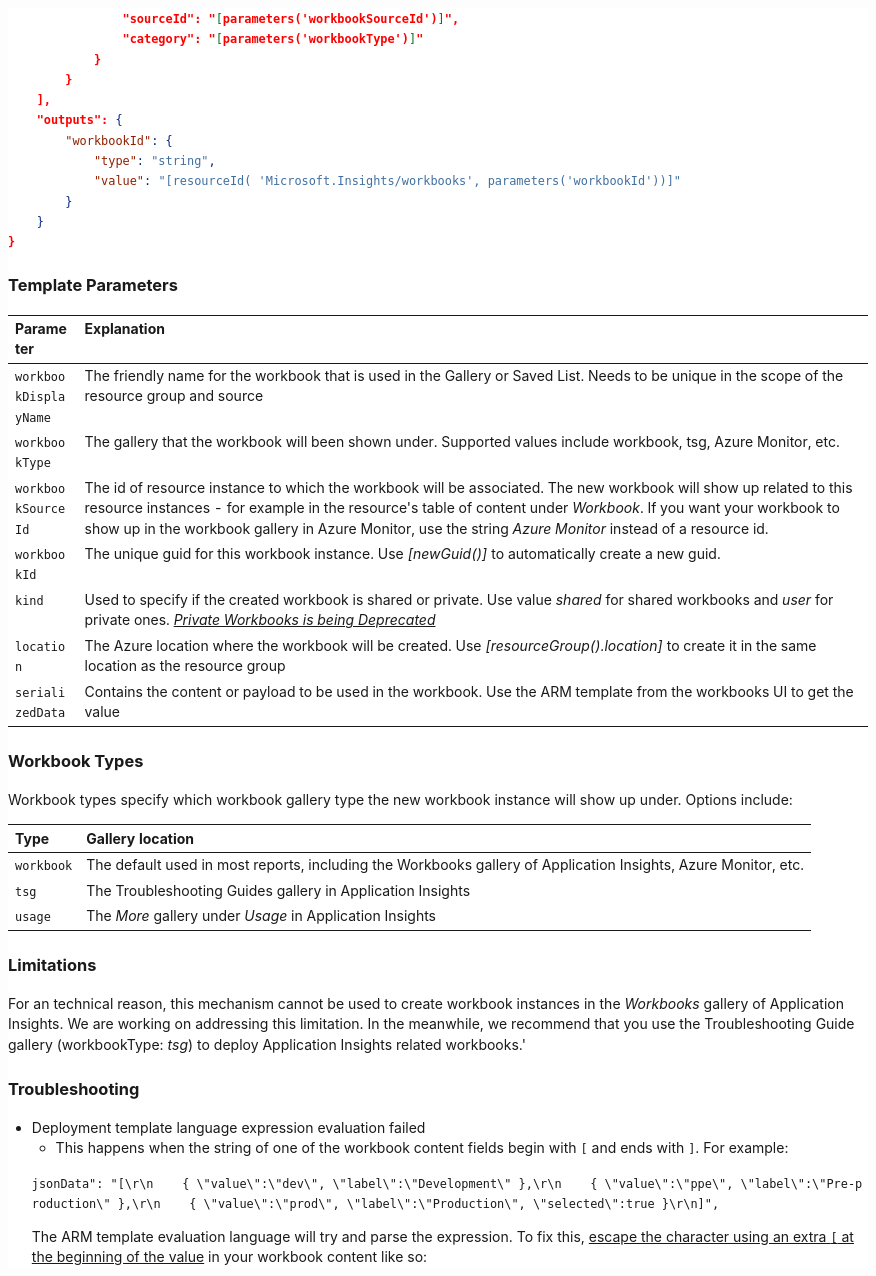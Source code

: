 ```json
                "sourceId": "[parameters('workbookSourceId')]",
                "category": "[parameters('workbookType')]"
            }
        }
    ],
    "outputs": {
        "workbookId": {
            "type": "string",
            "value": "[resourceId( 'Microsoft.Insights/workbooks', parameters('workbookId'))]"
        }
    }
}
```

### Template Parameters

| Parameter | Explanation |
| :------------- |:-------------|
| `workbookDisplayName` | The friendly name for the workbook that is used in the Gallery or Saved List. Needs to be unique in the scope of the resource group and source |
| `workbookType` | The gallery that the workbook will been shown under. Supported values include workbook, tsg, Azure Monitor, etc. |
| `workbookSourceId` | The id of resource instance to which the workbook will be associated. The new workbook will show up related to this resource instances - for example in the resource's table of content under _Workbook_. If you want your workbook to show up in the workbook gallery in Azure Monitor, use the string _Azure Monitor_ instead of a resource id. |
| `workbookId` | The unique guid for this workbook instance. Use _[newGuid()]_ to automatically create a new guid. |
| `kind` | Used to specify if the created workbook is shared or private. Use value _shared_ for shared workbooks and _user_ for private ones.  _[Private Workbooks is being Deprecated](DataSources\PrivateWorkbooksDeprecation.md)_ |
| `location` | The Azure location where the workbook will be created. Use _[resourceGroup().location]_ to create it in the same location as the resource group |
| `serializedData` | Contains the content or payload to be used in the workbook. Use the ARM template from the workbooks UI to get the value |

### Workbook Types
Workbook types specify which workbook gallery type the new workbook instance will show up under. Options include:

| Type | Gallery location |
| :------------- |:-------------|
| `workbook` | The default used in most reports, including the Workbooks gallery of Application Insights, Azure Monitor, etc.  |
| `tsg` | The Troubleshooting Guides gallery in Application Insights |
| `usage` | The _More_ gallery under _Usage_ in Application Insights |

### Limitations
For an technical reason, this mechanism cannot be used to create workbook instances in the _Workbooks_ gallery of Application Insights. We are working on addressing this limitation. In the meanwhile, we recommend that you use the Troubleshooting Guide gallery (workbookType: _tsg_) to deploy Application Insights related workbooks.'

### Troubleshooting
- Deployment template language expression evaluation failed
    - This happens when the string of one of the workbook content fields begin with `[` and ends with `]`. For example:
    ```
    jsonData": "[\r\n    { \"value\":\"dev\", \"label\":\"Development\" },\r\n    { \"value\":\"ppe\", \"label\":\"Pre-production\" },\r\n    { \"value\":\"prod\", \"label\":\"Production\", \"selected\":true }\r\n]",
    ```
    The ARM template evaluation language will try and parse the expression. To fix this, [escape the character using an extra `[` at the beginning of the value](https://docs.microsoft.com/en-us/azure/azure-resource-manager/templates/template-expressions#escape-characters) in your workbook content like so:
    ```